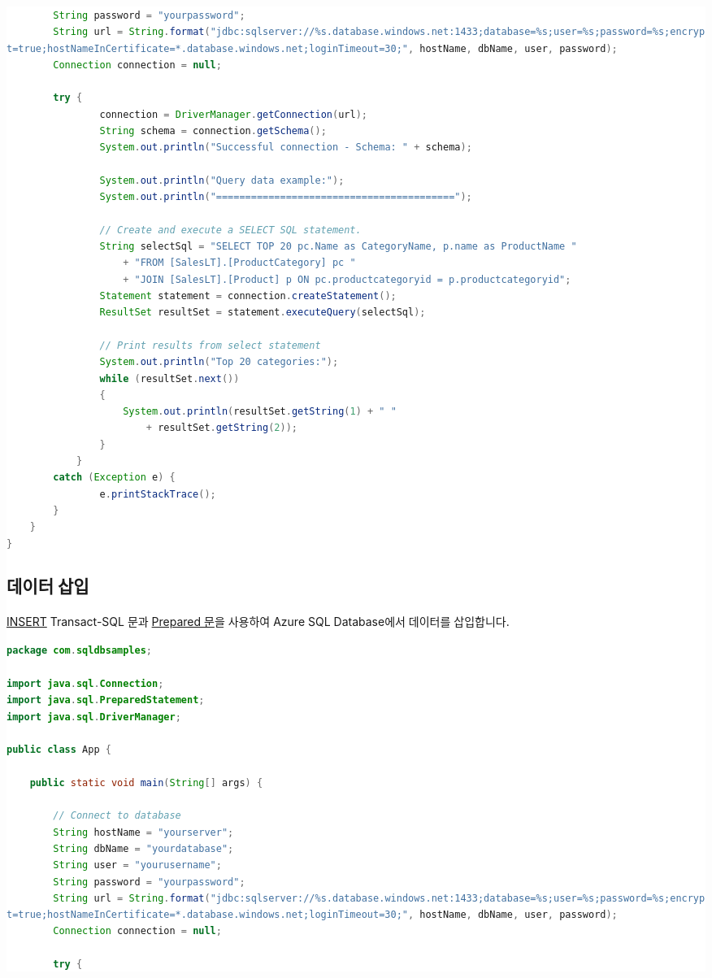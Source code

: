 ```java
        String password = "yourpassword";
        String url = String.format("jdbc:sqlserver://%s.database.windows.net:1433;database=%s;user=%s;password=%s;encrypt=true;hostNameInCertificate=*.database.windows.net;loginTimeout=30;", hostName, dbName, user, password);
        Connection connection = null;

        try {
                connection = DriverManager.getConnection(url);
                String schema = connection.getSchema();
                System.out.println("Successful connection - Schema: " + schema);

                System.out.println("Query data example:");
                System.out.println("=========================================");

                // Create and execute a SELECT SQL statement.
                String selectSql = "SELECT TOP 20 pc.Name as CategoryName, p.name as ProductName " 
                    + "FROM [SalesLT].[ProductCategory] pc "  
                    + "JOIN [SalesLT].[Product] p ON pc.productcategoryid = p.productcategoryid";
                Statement statement = connection.createStatement();
                ResultSet resultSet = statement.executeQuery(selectSql);

                // Print results from select statement
                System.out.println("Top 20 categories:");
                while (resultSet.next())
                {
                    System.out.println(resultSet.getString(1) + " "
                        + resultSet.getString(2));
                }
            }
        catch (Exception e) {
                e.printStackTrace();
        }
    }
}
```

## <a name="insert-data"></a>데이터 삽입

[INSERT](https://msdn.microsoft.com/library/ms174335.aspx) Transact-SQL 문과 [Prepared 문](https://docs.microsoft.com/sql/connect/jdbc/using-statements-with-sql)을 사용하여 Azure SQL Database에서 데이터를 삽입합니다.

```java
package com.sqldbsamples;

import java.sql.Connection;
import java.sql.PreparedStatement;
import java.sql.DriverManager;

public class App {

    public static void main(String[] args) {
    
        // Connect to database
        String hostName = "yourserver";
        String dbName = "yourdatabase";
        String user = "yourusername";
        String password = "yourpassword";
        String url = String.format("jdbc:sqlserver://%s.database.windows.net:1433;database=%s;user=%s;password=%s;encrypt=true;hostNameInCertificate=*.database.windows.net;loginTimeout=30;", hostName, dbName, user, password);
        Connection connection = null;

        try {
```